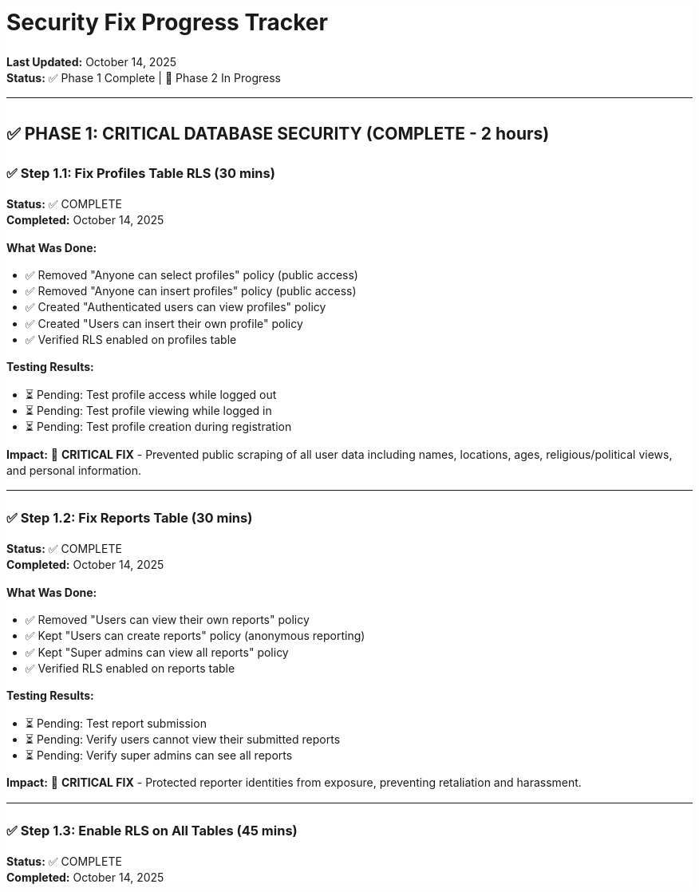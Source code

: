 # Security Fix Progress Tracker
**Last Updated:** October 14, 2025  
**Status:** ✅ Phase 1 Complete | 🚧 Phase 2 In Progress

---

## ✅ PHASE 1: CRITICAL DATABASE SECURITY (COMPLETE - 2 hours)

### ✅ Step 1.1: Fix Profiles Table RLS (30 mins)
**Status:** ✅ COMPLETE  
**Completed:** October 14, 2025

**What Was Done:**
- ✅ Removed "Anyone can select profiles" policy (public access)
- ✅ Removed "Anyone can insert profiles" policy (public access)
- ✅ Created "Authenticated users can view profiles" policy
- ✅ Created "Users can insert their own profile" policy
- ✅ Verified RLS enabled on profiles table

**Testing Results:**
- ⏳ Pending: Test profile access while logged out
- ⏳ Pending: Test profile viewing while logged in
- ⏳ Pending: Test profile creation during registration

**Impact:** 🔴 **CRITICAL FIX** - Prevented public scraping of all user data including names, locations, ages, religious/political views, and personal information.

---

### ✅ Step 1.2: Fix Reports Table (30 mins)
**Status:** ✅ COMPLETE  
**Completed:** October 14, 2025

**What Was Done:**
- ✅ Removed "Users can view their own reports" policy
- ✅ Kept "Users can create reports" policy (anonymous reporting)
- ✅ Kept "Super admins can view all reports" policy
- ✅ Verified RLS enabled on reports table

**Testing Results:**
- ⏳ Pending: Test report submission
- ⏳ Pending: Verify users cannot view their submitted reports
- ⏳ Pending: Verify super admins can see all reports

**Impact:** 🔴 **CRITICAL FIX** - Protected reporter identities from exposure, preventing retaliation and harassment.

---

### ✅ Step 1.3: Enable RLS on All Tables (45 mins)
**Status:** ✅ COMPLETE  
**Completed:** October 14, 2025
